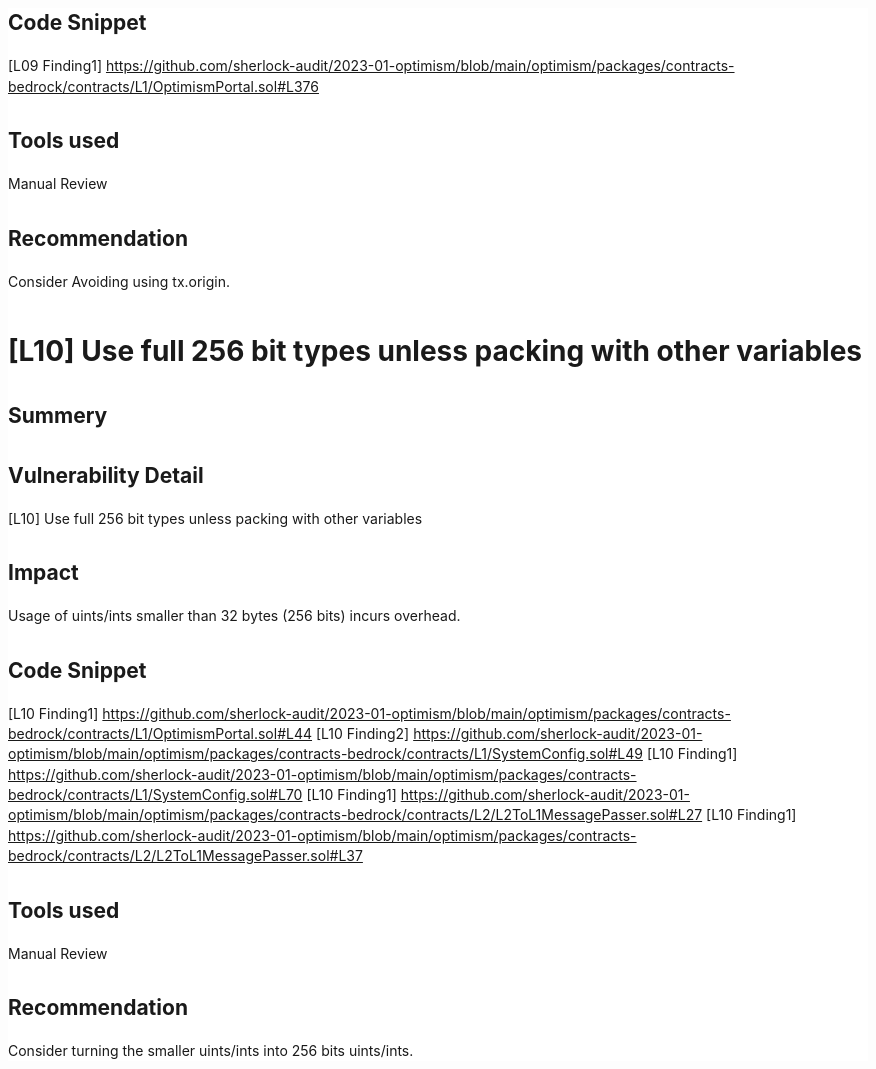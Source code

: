 ## Code Snippet
[L09 Finding1] https://github.com/sherlock-audit/2023-01-optimism/blob/main/optimism/packages/contracts-bedrock/contracts/L1/OptimismPortal.sol#L376


## Tools used
Manual Review

## Recommendation
Consider Avoiding using tx.origin.

# [L10] Use full 256 bit types unless packing with other variables

## Summery

## Vulnerability Detail
[L10] Use full 256 bit types unless packing with other variables

## Impact
Usage of uints/ints smaller than 32 bytes (256 bits) incurs overhead.

## Code Snippet
[L10 Finding1] https://github.com/sherlock-audit/2023-01-optimism/blob/main/optimism/packages/contracts-bedrock/contracts/L1/OptimismPortal.sol#L44
[L10 Finding2] https://github.com/sherlock-audit/2023-01-optimism/blob/main/optimism/packages/contracts-bedrock/contracts/L1/SystemConfig.sol#L49
[L10 Finding1] https://github.com/sherlock-audit/2023-01-optimism/blob/main/optimism/packages/contracts-bedrock/contracts/L1/SystemConfig.sol#L70
[L10 Finding1] https://github.com/sherlock-audit/2023-01-optimism/blob/main/optimism/packages/contracts-bedrock/contracts/L2/L2ToL1MessagePasser.sol#L27
[L10 Finding1] https://github.com/sherlock-audit/2023-01-optimism/blob/main/optimism/packages/contracts-bedrock/contracts/L2/L2ToL1MessagePasser.sol#L37


## Tools used
Manual Review

## Recommendation
Consider turning the smaller uints/ints into 256 bits uints/ints.